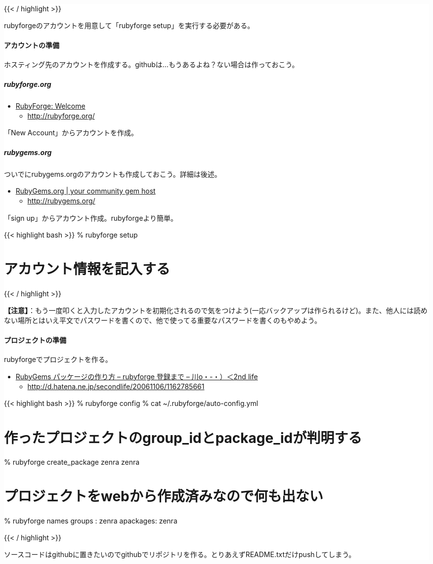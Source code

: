 {{< / highlight >}}

rubyforgeのアカウントを用意して「rubyforge setup」を実行する必要がある。

#### アカウントの準備

ホスティング先のアカウントを作成する。githubは…もうあるよね？ない場合は作っておこう。

##### rubyforge.org

- <a href="http://rubyforge.org/" target="_blank">RubyForge: Welcome</a>
  - http://rubyforge.org/

「New Account」からアカウントを作成。

##### rubygems.org

ついでにrubygems.orgのアカウントも作成しておこう。詳細は後述。

- <a href="http://rubygems.org/" target="_blank">RubyGems.org | your community gem host</a>
  - http://rubygems.org/

「sign up」からアカウント作成。rubyforgeより簡単。

{{< highlight bash >}}
% rubyforge setup
# アカウント情報を記入する</span>
{{< / highlight >}}

**【注意】**：もう一度叩くと入力したアカウントを初期化されるので気をつけよう(一応バックアップは作られるけど)。また、他人には読めない場所とはいえ平文でパスワードを書くので、他で使ってる重要なパスワードを書くのもやめよう。

#### プロジェクトの準備

rubyforgeでプロジェクトを作る。

- <a href="http://d.hatena.ne.jp/secondlife/20061106/1162785661" target="_blank">RubyGems パッケージの作り方 &#8211; rubyforge 登録まで &#8211; 川o・-・）＜2nd life</a>
  - http://d.hatena.ne.jp/secondlife/20061106/1162785661

{{< highlight bash >}}
% rubyforge config
% cat ~/.rubyforge/auto-config.yml
# 作ったプロジェクトのgroup_idとpackage_idが判明する
% rubyforge create_package zenra zenra
# プロジェクトをwebから作成済みなので何も出ない
% rubyforge names
groups  : zenra
apackages: zenra

{{< / highlight >}}

ソースコードはgithubに置きたいのでgithubでリポジトリを作る。とりあえずREADME.txtだけpushしてしまう。
